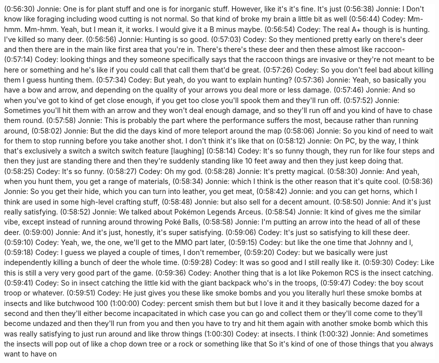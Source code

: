 (0:56:30) Jonnie: One is for plant stuff and one is for inorganic stuff. However, like it's it's fine. It's just
(0:56:38) Jonnie: I Don't know like foraging including wood cutting is not normal. So that kind of broke my brain a little bit as well
(0:56:44) Codey: Mm-hmm. Mm-hmm. Yeah, but I mean it, it works. I would give it a B minus maybe.
(0:56:54) Codey: The real A+ though is is hunting. I've killed so many deer.
(0:56:56) Jonnie: Hunting is so good.
(0:57:03) Codey: So they mentioned pretty early on there's deer and then there are in the main like first area that you're in. There's there's these deer and then these almost like raccoon-
(0:57:14) Codey: looking things and they someone specifically says that the raccoon things are invasive or they're not meant to be here or something and he's like if you could call that call them that'd be great.
(0:57:26) Codey: So you don't feel bad about killing them I guess hunting them.
(0:57:34) Codey: But yeah, do you want to explain hunting?
(0:57:36) Jonnie: Yeah, so basically you have a bow and arrow, and depending on the quality of your arrows you deal more or less damage.
(0:57:46) Jonnie: And so when you've got to kind of get close enough, if you get too close you'll spook them and they'll run off.
(0:57:52) Jonnie: Sometimes you'll hit them with an arrow and they won't deal enough damage, and so they'll run off and you kind of have to chase them round.
(0:57:58) Jonnie: This is probably the part where the performance suffers the most, because rather than running around,
(0:58:02) Jonnie: But the did the days kind of more teleport around the map
(0:58:06) Jonnie: So you kind of need to wait for them to stop running before you take another shot. I don't think it's like that on
(0:58:12) Jonnie: On PC, by the way, I think that's exclusively a switch a switch switch feature [laughing]
(0:58:14) Codey: It's so funny though, they run for like four steps and then they just are standing there and then they're suddenly standing like 10 feet away and then they just keep doing that.
(0:58:25) Codey: It's so funny.
(0:58:27) Codey: Oh my god.
(0:58:28) Jonnie: It's pretty magical.
(0:58:30) Jonnie: And yeah, when you hunt them, you get a range of materials,
(0:58:34) Jonnie: which I think is the other reason that it's quite cool.
(0:58:36) Jonnie: So you get their hide, which you can turn into leather, you get meat,
(0:58:42) Jonnie: and you can get horns, which I think are used in some high-level crafting stuff,
(0:58:48) Jonnie: but also sell for a decent amount.
(0:58:50) Jonnie: And it's just really satisfying.
(0:58:52) Jonnie: We talked about Pokémon Legends Arceus.
(0:58:54) Jonnie: It kind of gives me the similar vibe, except instead of running around throwing Poké Balls,
(0:58:58) Jonnie: I'm putting an arrow into the head of all of these deer.
(0:59:00) Jonnie: And it's just, honestly, it's super satisfying.
(0:59:06) Codey: It's just so satisfying to kill these deer.
(0:59:10) Codey: Yeah, we, the one, we'll get to the MMO part later,
(0:59:15) Codey: but like the one time that Johnny and I,
(0:59:18) Codey: I guess we played a couple of times, I don't remember,
(0:59:20) Codey: but we basically were just independently killing a bunch of deer the whole time.
(0:59:28) Codey: It was so good and I still really like it.
(0:59:30) Codey: Like this is still a very very good part of the game.
(0:59:36) Codey: Another thing that is a lot like Pokemon RCS is the insect catching.
(0:59:41) Codey: So in insect catching the little kid with the giant backpack who's in the troops,
(0:59:47) Codey: the boy scout troop or whatever.
(0:59:51) Codey: He just gives you these like smoke bombs and you you literally hurl these smoke bombs at insects and like butchwood 100
(1:00:00) Codey: percent smish them but but I love it and it they basically become dazed for a second and then they'll either become incapacitated in which case you can go and collect them or they'll come come to they'll become undazed and then they'll run from you and then you have to try and hit them again with another smoke bomb which this was really satisfying to just run around and like throw things
(1:00:30) Codey: at insects. I think
(1:00:32) Jonnie: And sometimes the insects will pop out of like a chop down tree or a rock or something like that So it's kind of one of those things that you always want to have on